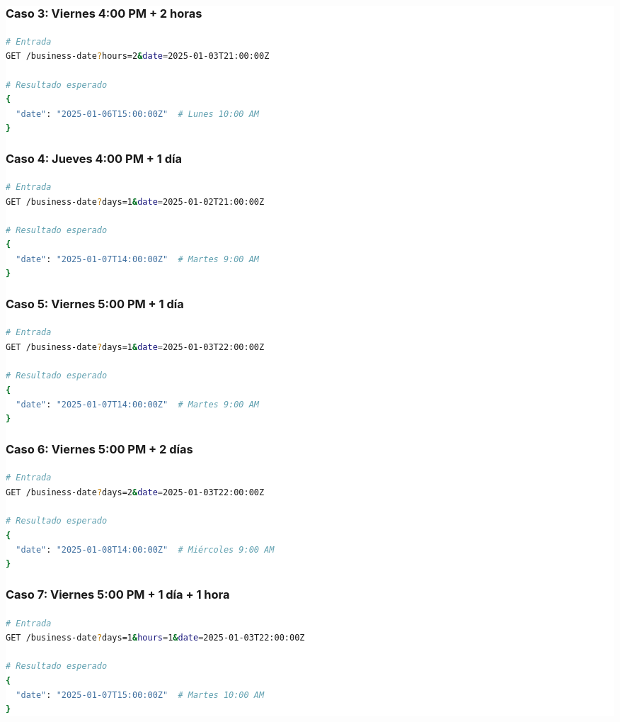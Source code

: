 ### Caso 3: Viernes 4:00 PM + 2 horas

```bash
# Entrada
GET /business-date?hours=2&date=2025-01-03T21:00:00Z

# Resultado esperado
{
  "date": "2025-01-06T15:00:00Z"  # Lunes 10:00 AM
}
```

### Caso 4: Jueves 4:00 PM + 1 día

```bash
# Entrada
GET /business-date?days=1&date=2025-01-02T21:00:00Z

# Resultado esperado
{
  "date": "2025-01-07T14:00:00Z"  # Martes 9:00 AM
}
```

### Caso 5: Viernes 5:00 PM + 1 día

```bash
# Entrada
GET /business-date?days=1&date=2025-01-03T22:00:00Z

# Resultado esperado
{
  "date": "2025-01-07T14:00:00Z"  # Martes 9:00 AM
}
```

### Caso 6: Viernes 5:00 PM + 2 días

```bash
# Entrada
GET /business-date?days=2&date=2025-01-03T22:00:00Z

# Resultado esperado
{
  "date": "2025-01-08T14:00:00Z"  # Miércoles 9:00 AM
}
```

### Caso 7: Viernes 5:00 PM + 1 día + 1 hora

```bash
# Entrada
GET /business-date?days=1&hours=1&date=2025-01-03T22:00:00Z

# Resultado esperado
{
  "date": "2025-01-07T15:00:00Z"  # Martes 10:00 AM
}
```

